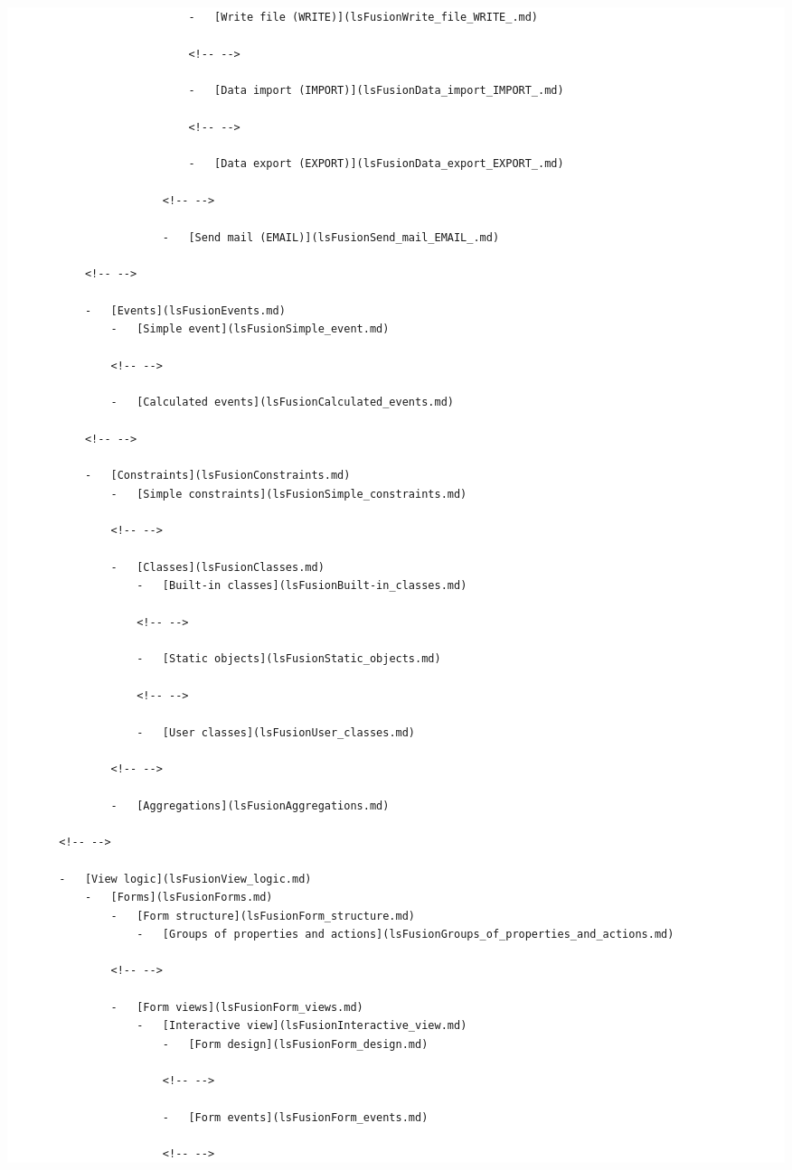                                 -   [Write file (WRITE)](lsFusionWrite_file_WRITE_.md)

                                <!-- -->

                                -   [Data import (IMPORT)](lsFusionData_import_IMPORT_.md)

                                <!-- -->

                                -   [Data export (EXPORT)](lsFusionData_export_EXPORT_.md)

                            <!-- -->

                            -   [Send mail (EMAIL)](lsFusionSend_mail_EMAIL_.md)

                <!-- -->

                -   [Events](lsFusionEvents.md)
                    -   [Simple event](lsFusionSimple_event.md)

                    <!-- -->

                    -   [Calculated events](lsFusionCalculated_events.md)

                <!-- -->

                -   [Constraints](lsFusionConstraints.md)
                    -   [Simple constraints](lsFusionSimple_constraints.md)

                    <!-- -->

                    -   [Classes](lsFusionClasses.md)
                        -   [Built-in classes](lsFusionBuilt-in_classes.md)

                        <!-- -->

                        -   [Static objects](lsFusionStatic_objects.md)

                        <!-- -->

                        -   [User classes](lsFusionUser_classes.md)

                    <!-- -->

                    -   [Aggregations](lsFusionAggregations.md)

            <!-- -->

            -   [View logic](lsFusionView_logic.md)
                -   [Forms](lsFusionForms.md)
                    -   [Form structure](lsFusionForm_structure.md)
                        -   [Groups of properties and actions](lsFusionGroups_of_properties_and_actions.md)

                    <!-- -->

                    -   [Form views](lsFusionForm_views.md)
                        -   [Interactive view](lsFusionInteractive_view.md)
                            -   [Form design](lsFusionForm_design.md)

                            <!-- -->

                            -   [Form events](lsFusionForm_events.md)

                            <!-- -->

